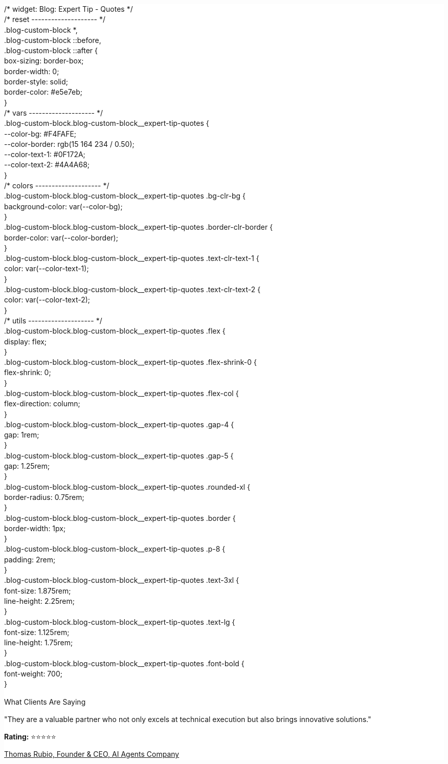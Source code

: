 /\* widget: Blog: Expert Tip - Quotes \*/<br /> /\* reset -------------------- \*/<br /> .blog-custom-block \*,<br /> .blog-custom-block ::before,<br /> .blog-custom-block ::after {<br /> box-sizing: border-box;<br /> border-width: 0;<br /> border-style: solid;<br /> border-color: #e5e7eb;<br /> }<br /> /\* vars -------------------- \*/<br /> .blog-custom-block.blog-custom-block\_\_expert-tip-quotes {<br /> --color-bg: #F4FAFE;<br /> --color-border: rgb(15 164 234 / 0.50);<br /> --color-text-1: #0F172A;<br /> --color-text-2: #4A4A68;<br /> }<br /> /\* colors -------------------- \*/<br /> .blog-custom-block.blog-custom-block\_\_expert-tip-quotes .bg-clr-bg {<br /> background-color: var(--color-bg);<br /> }<br /> .blog-custom-block.blog-custom-block\_\_expert-tip-quotes .border-clr-border {<br /> border-color: var(--color-border);<br /> }<br /> .blog-custom-block.blog-custom-block\_\_expert-tip-quotes .text-clr-text-1 {<br /> color: var(--color-text-1);<br /> }<br /> .blog-custom-block.blog-custom-block\_\_expert-tip-quotes .text-clr-text-2 {<br /> color: var(--color-text-2);<br /> }<br /> /\* utils -------------------- \*/<br /> .blog-custom-block.blog-custom-block\_\_expert-tip-quotes .flex {<br /> display: flex;<br /> }<br /> .blog-custom-block.blog-custom-block\_\_expert-tip-quotes .flex-shrink-0 {<br /> flex-shrink: 0;<br /> }<br /> .blog-custom-block.blog-custom-block\_\_expert-tip-quotes .flex-col {<br /> flex-direction: column;<br /> }<br /> .blog-custom-block.blog-custom-block\_\_expert-tip-quotes .gap-4 {<br /> gap: 1rem;<br /> }<br /> .blog-custom-block.blog-custom-block\_\_expert-tip-quotes .gap-5 {<br /> gap: 1.25rem;<br /> }<br /> .blog-custom-block.blog-custom-block\_\_expert-tip-quotes .rounded-xl {<br /> border-radius: 0.75rem;<br /> }<br /> .blog-custom-block.blog-custom-block\_\_expert-tip-quotes .border {<br /> border-width: 1px;<br /> }<br /> .blog-custom-block.blog-custom-block\_\_expert-tip-quotes .p-8 {<br /> padding: 2rem;<br /> }<br /> .blog-custom-block.blog-custom-block\_\_expert-tip-quotes .text-3xl {<br /> font-size: 1.875rem;<br /> line-height: 2.25rem;<br /> }<br /> .blog-custom-block.blog-custom-block\_\_expert-tip-quotes .text-lg {<br /> font-size: 1.125rem;<br /> line-height: 1.75rem;<br /> }<br /> .blog-custom-block.blog-custom-block\_\_expert-tip-quotes .font-bold {<br /> font-weight: 700;<br /> }<br />

What Clients Are Saying

"They are a valuable partner who not only excels at technical execution but also brings innovative solutions."

**Rating:** ⭐️⭐️⭐️⭐️⭐️

[Thomas Rubio, Founder & CEO, AI Agents Company](https://clutch.co/profile/10clouds#review-272092)
